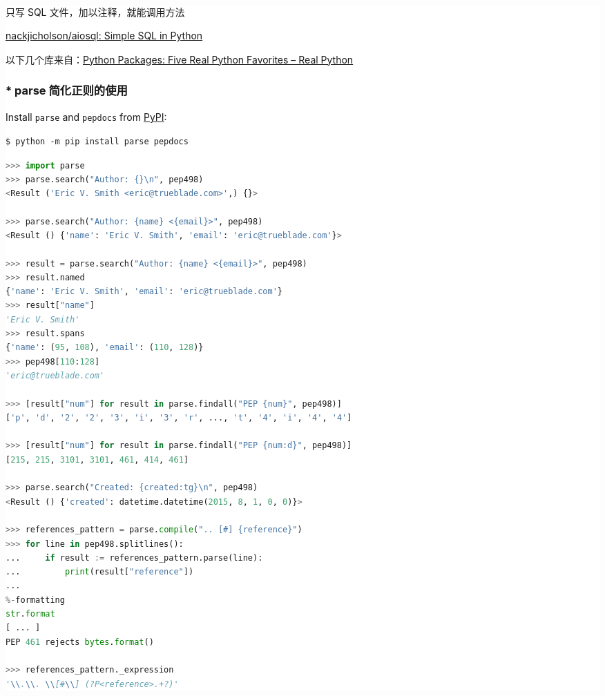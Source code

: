只写 SQL 文件，加以注释，就能调用方法

[nackjicholson/aiosql: Simple SQL in Python](https://github.com/nackjicholson/aiosql)



以下几个库来自：[Python Packages: Five Real Python Favorites – Real Python](https://realpython.com/python-packages/)

### * parse 简化正则的使用

Install `parse` and `pepdocs` from [PyPI](https://realpython.com/pypi-publish-python-package/):

```
$ python -m pip install parse pepdocs
```

```python
>>> import parse
>>> parse.search("Author: {}\n", pep498)
<Result ('Eric V. Smith <eric@trueblade.com>',) {}>

>>> parse.search("Author: {name} <{email}>", pep498)
<Result () {'name': 'Eric V. Smith', 'email': 'eric@trueblade.com'}>

>>> result = parse.search("Author: {name} <{email}>", pep498)
>>> result.named
{'name': 'Eric V. Smith', 'email': 'eric@trueblade.com'}
>>> result["name"]
'Eric V. Smith'
>>> result.spans
{'name': (95, 108), 'email': (110, 128)}
>>> pep498[110:128]
'eric@trueblade.com'

>>> [result["num"] for result in parse.findall("PEP {num}", pep498)]
['p', 'd', '2', '2', '3', 'i', '3', 'r', ..., 't', '4', 'i', '4', '4']

>>> [result["num"] for result in parse.findall("PEP {num:d}", pep498)]
[215, 215, 3101, 3101, 461, 414, 461]

>>> parse.search("Created: {created:tg}\n", pep498)
<Result () {'created': datetime.datetime(2015, 8, 1, 0, 0)}>

>>> references_pattern = parse.compile(".. [#] {reference}")
>>> for line in pep498.splitlines():
...     if result := references_pattern.parse(line):
...         print(result["reference"])
...
%-formatting
str.format
[ ... ]
PEP 461 rejects bytes.format()

>>> references_pattern._expression
'\\.\\. \\[#\\] (?P<reference>.+?)'


```
